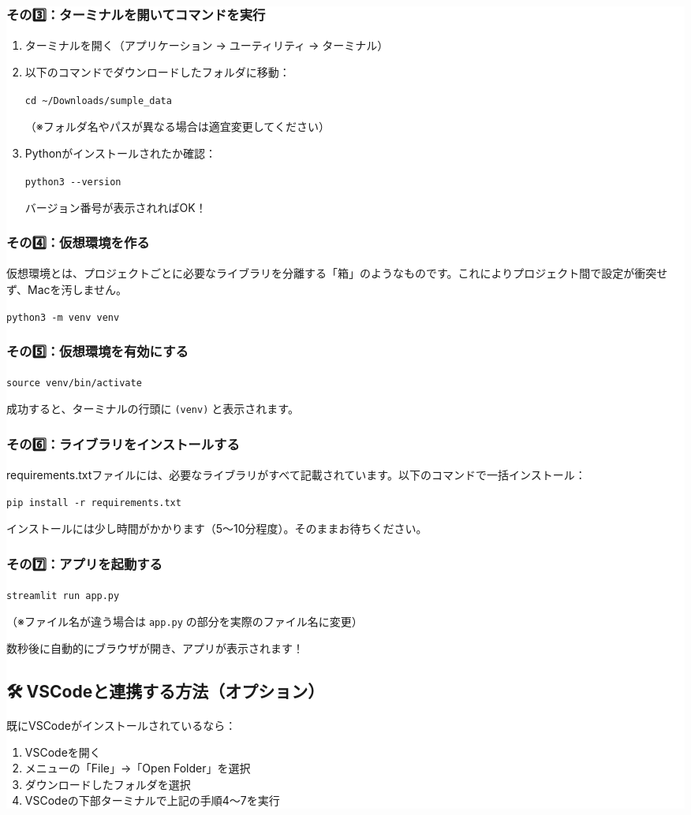 ### その3️⃣：ターミナルを開いてコマンドを実行

1. ターミナルを開く（アプリケーション → ユーティリティ → ターミナル）
2. 以下のコマンドでダウンロードしたフォルダに移動：
   ```
   cd ~/Downloads/sumple_data
   ```
   （※フォルダ名やパスが異なる場合は適宜変更してください）

3. Pythonがインストールされたか確認：
   ```
   python3 --version
   ```
   バージョン番号が表示されればOK！

### その4️⃣：仮想環境を作る

仮想環境とは、プロジェクトごとに必要なライブラリを分離する「箱」のようなものです。これによりプロジェクト間で設定が衝突せず、Macを汚しません。

```
python3 -m venv venv
```

### その5️⃣：仮想環境を有効にする

```
source venv/bin/activate
```

成功すると、ターミナルの行頭に `(venv)` と表示されます。

### その6️⃣：ライブラリをインストールする

requirements.txtファイルには、必要なライブラリがすべて記載されています。以下のコマンドで一括インストール：

```
pip install -r requirements.txt
```

インストールには少し時間がかかります（5〜10分程度）。そのままお待ちください。

### その7️⃣：アプリを起動する

```
streamlit run app.py
```

（※ファイル名が違う場合は `app.py` の部分を実際のファイル名に変更）

数秒後に自動的にブラウザが開き、アプリが表示されます！

## 🛠️ VSCodeと連携する方法（オプション）

既にVSCodeがインストールされているなら：

1. VSCodeを開く
2. メニューの「File」→「Open Folder」を選択
3. ダウンロードしたフォルダを選択
4. VSCodeの下部ターミナルで上記の手順4〜7を実行
